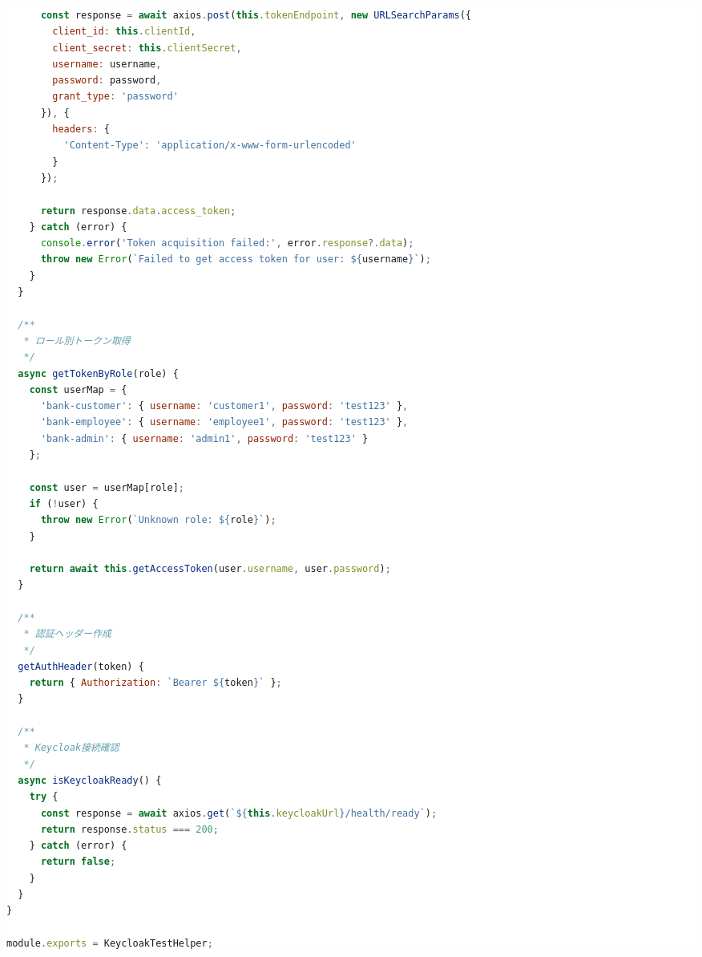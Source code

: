 ```javascript
      const response = await axios.post(this.tokenEndpoint, new URLSearchParams({
        client_id: this.clientId,
        client_secret: this.clientSecret,
        username: username,
        password: password,
        grant_type: 'password'
      }), {
        headers: {
          'Content-Type': 'application/x-www-form-urlencoded'
        }
      });

      return response.data.access_token;
    } catch (error) {
      console.error('Token acquisition failed:', error.response?.data);
      throw new Error(`Failed to get access token for user: ${username}`);
    }
  }

  /**
   * ロール別トークン取得
   */
  async getTokenByRole(role) {
    const userMap = {
      'bank-customer': { username: 'customer1', password: 'test123' },
      'bank-employee': { username: 'employee1', password: 'test123' },
      'bank-admin': { username: 'admin1', password: 'test123' }
    };

    const user = userMap[role];
    if (!user) {
      throw new Error(`Unknown role: ${role}`);
    }

    return await this.getAccessToken(user.username, user.password);
  }

  /**
   * 認証ヘッダー作成
   */
  getAuthHeader(token) {
    return { Authorization: `Bearer ${token}` };
  }

  /**
   * Keycloak接続確認
   */
  async isKeycloakReady() {
    try {
      const response = await axios.get(`${this.keycloakUrl}/health/ready`);
      return response.status === 200;
    } catch (error) {
      return false;
    }
  }
}

module.exports = KeycloakTestHelper;
```
